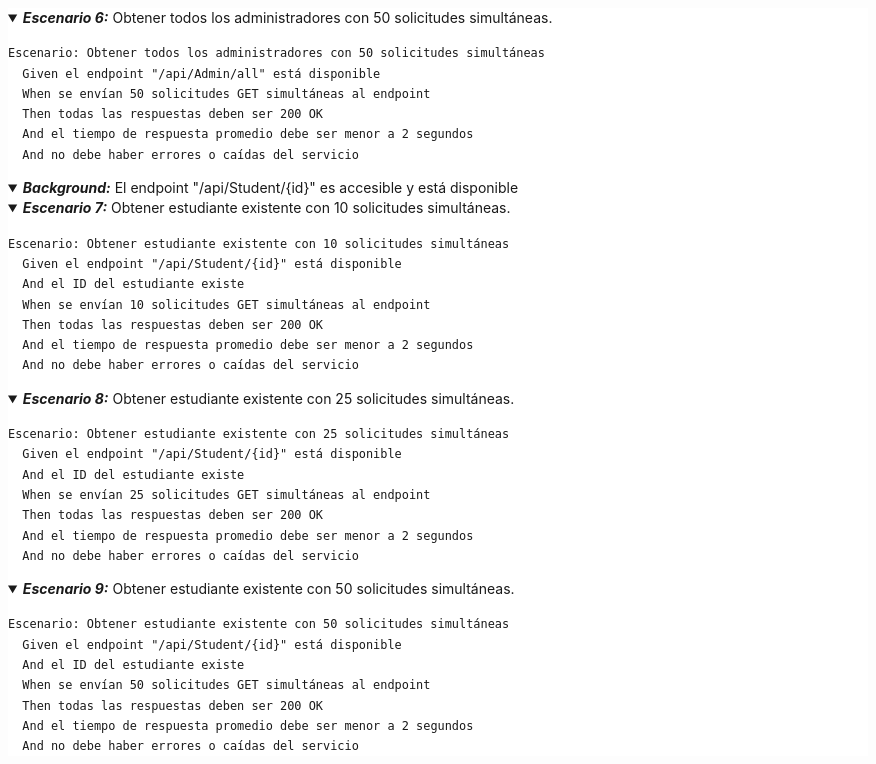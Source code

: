 <details open>
<summary><b><i>Escenario 6:</i></b> Obtener todos los administradores con 50 solicitudes simultáneas.</summary>

```gherkin
Escenario: Obtener todos los administradores con 50 solicitudes simultáneas
  Given el endpoint "/api/Admin/all" está disponible
  When se envían 50 solicitudes GET simultáneas al endpoint
  Then todas las respuestas deben ser 200 OK
  And el tiempo de respuesta promedio debe ser menor a 2 segundos
  And no debe haber errores o caídas del servicio
```
</details>

</details>

<details open>
<summary><b><i>Background:</i></b> El endpoint "/api/Student/{id}" es accesible y está disponible</summary>

<details open>
<summary><b><i>Escenario 7:</i></b> Obtener estudiante existente con 10 solicitudes simultáneas.</summary>

```gherkin
Escenario: Obtener estudiante existente con 10 solicitudes simultáneas
  Given el endpoint "/api/Student/{id}" está disponible
  And el ID del estudiante existe
  When se envían 10 solicitudes GET simultáneas al endpoint
  Then todas las respuestas deben ser 200 OK
  And el tiempo de respuesta promedio debe ser menor a 2 segundos
  And no debe haber errores o caídas del servicio
```
</details>

<details open>
<summary><b><i>Escenario 8:</i></b> Obtener estudiante existente con 25 solicitudes simultáneas.</summary>

```gherkin
Escenario: Obtener estudiante existente con 25 solicitudes simultáneas
  Given el endpoint "/api/Student/{id}" está disponible
  And el ID del estudiante existe
  When se envían 25 solicitudes GET simultáneas al endpoint
  Then todas las respuestas deben ser 200 OK
  And el tiempo de respuesta promedio debe ser menor a 2 segundos
  And no debe haber errores o caídas del servicio
```
</details>

<details open>
<summary><b><i>Escenario 9:</i></b> Obtener estudiante existente con 50 solicitudes simultáneas.</summary>

```gherkin
Escenario: Obtener estudiante existente con 50 solicitudes simultáneas
  Given el endpoint "/api/Student/{id}" está disponible
  And el ID del estudiante existe
  When se envían 50 solicitudes GET simultáneas al endpoint
  Then todas las respuestas deben ser 200 OK
  And el tiempo de respuesta promedio debe ser menor a 2 segundos
  And no debe haber errores o caídas del servicio
```
</details>
